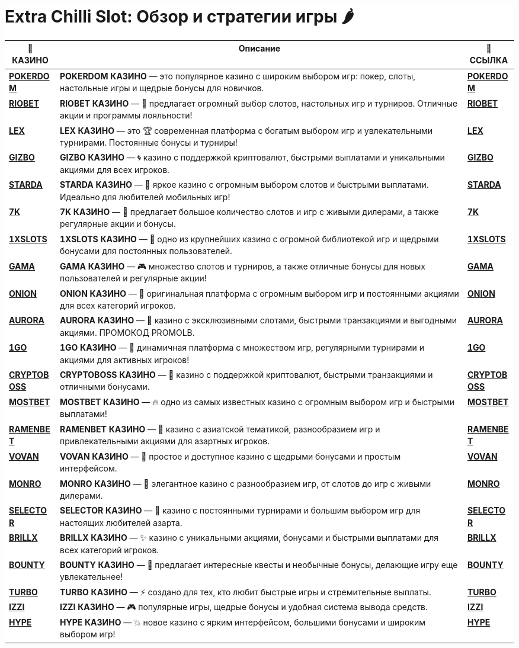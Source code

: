 # Extra Chilli Slot: Обзор и стратегии игры 🌶️
| 🎰 КАЗИНО         | Описание                                                                                                                                         | 🌟 ССЫЛКА         |
|-------------------|--------------------------------------------------------------------------------------------------------------------------------------------------|-------------------|
| [**POKERDOM**](https://brandplay.link/Bxg7SC7H) | **POKERDOM КАЗИНО** — это популярное казино с широким выбором игр: покер, слоты, настольные игры и щедрые бонусы для новичков. | [**POKERDOM**](https://brandplay.link/Bxg7SC7H) |
| [**RIOBET**](https://brandplay.link/dtx89f2L) | **RIOBET КАЗИНО** — 🌟 предлагает огромный выбор слотов, настольных игр и турниров. Отличные акции и программы лояльности!      | [**RIOBET**](https://brandplay.link/dtx89f2L) |
| [**LEX**](https://brandplay.link/2HFTmBc8) | **LEX КАЗИНО** — это 🏆 современная платформа с богатым выбором игр и увлекательными турнирами. Постоянные бонусы и турниры!    | [**LEX**](https://brandplay.link/2HFTmBc8) |
| [**GIZBO**](https://gizbo-tea02.com/c8e962e89) | **GIZBO КАЗИНО** — 🌀 казино с поддержкой криптовалют, быстрыми выплатами и уникальными акциями для всех игроков.               | [**GIZBO**](https://gizbo-tea02.com/c8e962e89) |
| [**STARDA**](https://brandplay.link/cpFQbWKn) | **STARDA КАЗИНО** — 🌠 яркое казино с огромным выбором слотов и быстрыми выплатами. Идеально для любителей мобильных игр!       | [**STARDA**](https://brandplay.link/cpFQbWKn) |
| [**7K**](https://brandplay.link/dd46bNgD) | **7K КАЗИНО** — 🎰 предлагает большое количество слотов и игр с живыми дилерами, а также регулярные акции и бонусы.             | [**7K**](https://brandplay.link/dd46bNgD) |
| [**1XSLOTS**](https://brandplay.link/R4xfxqdm) | **1XSLOTS КАЗИНО** — 💎 одно из крупнейших казино с огромной библиотекой игр и щедрыми бонусами для постоянных пользователей.   | [**1XSLOTS**](https://brandplay.link/R4xfxqdm) |
| [**GAMA**](https://brandplay.link/zrZpLFTP) | **GAMA КАЗИНО** — 🎮 множество слотов и турниров, а также отличные бонусы для новых пользователей и регулярные акции!           | [**GAMA**](https://brandplay.link/zrZpLFTP) |
| [**ONION**](https://obclk001-2d.top/click?offer_id=986&partner_id=10542&landing_id=1798&utm_medium=affiliate&sub_1=oncasino3) | **ONION КАЗИНО** — 🧅 оригинальная платформа с огромным выбором игр и постоянными акциями для всех категорий игроков.           | [**ONION**](https://obclk001-2d.top/click?offer_id=986&partner_id=10542&landing_id=1798&utm_medium=affiliate&sub_1=oncasino3) |
| [**AURORA**](https://10trafic-stat2.com/click/668546566bcc6313411604c7/6766/15114/subaccount?promocode=PROMOLB) | **AURORA КАЗИНО** — 🌌 казино с эксклюзивными слотами, быстрыми транзакциями и выгодными акциями. ПРОМОКОД PROMOLB.              | [**AURORA**](https://10trafic-stat2.com/click/668546566bcc6313411604c7/6766/15114/subaccount?promocode=PROMOLB) |
| [**1GO**](https://1go-ircp01.com/ce015f410) | **1GO КАЗИНО** — 🚀 динамичная платформа с множеством игр, регулярными турнирами и акциями для активных игроков!                | [**1GO**](https://1go-ircp01.com/ce015f410) |
| [**CRYPTOBOSS**](https://cryptobossc.online/d847bcfa9) | **CRYPTOBOSS КАЗИНО** — 🏅 казино с поддержкой криптовалют, быстрыми транзакциями и отличными бонусами.                          | [**CRYPTOBOSS**](https://cryptobossc.online/d847bcfa9) |
| [**MOSTBET**](https://ktbtis024ifqfn0mst.com/beQs) | **MOSTBET КАЗИНО** — 🔥 одно из самых известных казино с огромным выбором игр и быстрыми выплатами!                             | [**MOSTBET**](https://ktbtis024ifqfn0mst.com/beQs) |
| [**RAMENBET**](https://get.saltyram.com/ru/registration?apkpop=0&partner=p24970p3296034p5526) | **RAMENBET КАЗИНО** — 🍜 казино с азиатской тематикой, разнообразием игр и привлекательными акциями для азартных игроков.       | [**RAMENBET**](https://get.saltyram.com/ru/registration?apkpop=0&partner=p24970p3296034p5526) |
| [**VOVAN**](https://vovan.site/d098ab058) | **VOVAN КАЗИНО** — 🤠 простое и доступное казино с щедрыми бонусами и простым интерфейсом.                                      | [**VOVAN**](https://vovan.site/d098ab058) |
| [**MONRO**](https://mnr-ircp01.com/c3ce72a2c) | **MONRO КАЗИНО** — 🎩 элегантное казино с разнообразием игр, от слотов до игр с живыми дилерами.                                | [**MONRO**](https://mnr-ircp01.com/c3ce72a2c) |
| [**SELECTOR**](https://gosel.vc/SELVK) | **SELECTOR КАЗИНО** — 🎯 казино с постоянными турнирами и большим выбором игр для настоящих любителей азарта.                   | [**SELECTOR**](https://gosel.vc/SELVK) |
| [**BRILLX**](https://brillx.run/BRIVK) | **BRILLX КАЗИНО** — ✨ казино с уникальными акциями, бонусами и быстрыми выплатами для всех категорий игроков.                   | [**BRILLX**](https://brillx.run/BRIVK) |
| [**BOUNTY**](https://bounty-casino.de/BOVK) | **BOUNTY КАЗИНО** — 💼 предлагает интересные квесты и необычные бонусы, делающие игру еще увлекательнее!                        | [**BOUNTY**](https://bounty-casino.de/BOVK) |
| [**TURBO**](https://turbo-casino.cc/TURVK) | **TURBO КАЗИНО** — ⚡ создано для тех, кто любит быстрые игры и стремительные выплаты.                                          | [**TURBO**](https://turbo-casino.cc/TURVK) |
| [**IZZI**](https://izzi-fr03.com/ca7c8a7b7) | **IZZI КАЗИНО** — 🎮 популярные игры, щедрые бонусы и удобная система вывода средств.                                           | [**IZZI**](https://izzi-fr03.com/ca7c8a7b7) |
| [**HYPE**](https://hypekaz.com/dc2f44ad0) | **HYPE КАЗИНО** — 💥 новое казино с ярким интерфейсом, большими бонусами и широким выбором игр!                                | [**HYPE**](https://hypekaz.com/dc2f44ad0) |